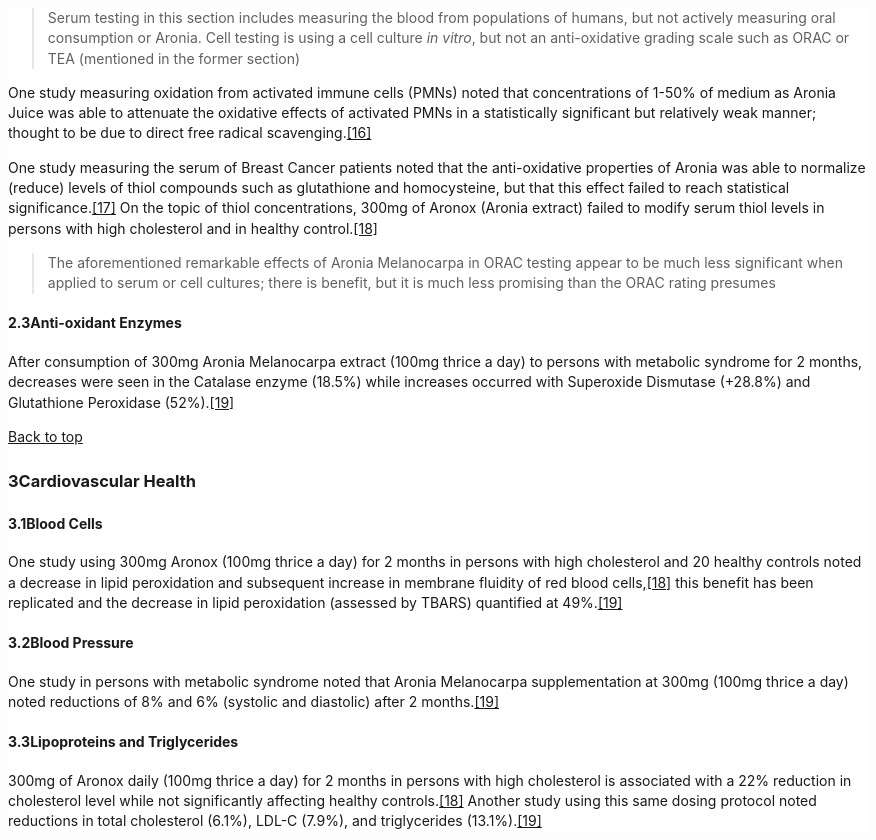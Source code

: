 

> Serum testing in this section includes measuring the blood from populations of humans, but not actively measuring oral consumption or Aronia. Cell testing is using a cell culture *in vitro*, but not an anti-oxidative grading scale such as ORAC or TEA (mentioned in the former section)


One study measuring oxidation from activated immune cells (PMNs) noted that concentrations of 1-50% of medium as Aronia Juice was able to attenuate the oxidative effects of activated PMNs in a statistically significant but relatively weak manner; thought to be due to direct free radical scavenging.[[16]](#ref16)


One study measuring the serum of Breast Cancer patients noted that the anti-oxidative properties of Aronia was able to normalize (reduce) levels of thiol compounds such as glutathione and homocysteine, but that this effect failed to reach statistical significance.[[17]](#ref17) On the topic of thiol concentrations, 300mg of Aronox (Aronia extract) failed to modify serum thiol levels in persons with high cholesterol and in healthy control.[[18]](#ref18)



> The aforementioned remarkable effects of Aronia Melanocarpa in ORAC testing appear to be much less significant when applied to serum or cell cultures; there is benefit, but it is much less promising than the ORAC rating presumes


#### 2.3Anti-oxidant Enzymes


After consumption of 300mg Aronia Melanocarpa extract (100mg thrice a day) to persons with metabolic syndrome for 2 months, decreases were seen in the Catalase enzyme (18.5%) while increases occurred with Superoxide Dismutase (+28.8%) and Glutathione Peroxidase (52%).[[19]](#ref19)


[Back to top](#c-interactions-with-oxidation)
### 3Cardiovascular Health

#### 3.1Blood Cells


One study using 300mg Aronox (100mg thrice a day) for 2 months in persons with high cholesterol and 20 healthy controls noted a decrease in lipid peroxidation and subsequent increase in membrane fluidity of red blood cells,[[18]](#ref18) this benefit has been replicated and the decrease in lipid peroxidation (assessed by TBARS) quantified at 49%.[[19]](#ref19)


#### 3.2Blood Pressure


One study in persons with metabolic syndrome noted that Aronia Melanocarpa supplementation at 300mg (100mg thrice a day) noted reductions of 8% and 6% (systolic and diastolic) after 2 months.[[19]](#ref19)


#### 3.3Lipoproteins and Triglycerides


300mg of Aronox daily (100mg thrice a day) for 2 months in persons with high cholesterol is associated with a 22% reduction in cholesterol level while not significantly affecting healthy controls.[[18]](#ref18) Another study using this same dosing protocol noted reductions in total cholesterol (6.1%), LDL-C (7.9%), and triglycerides (13.1%).[[19]](#ref19)
